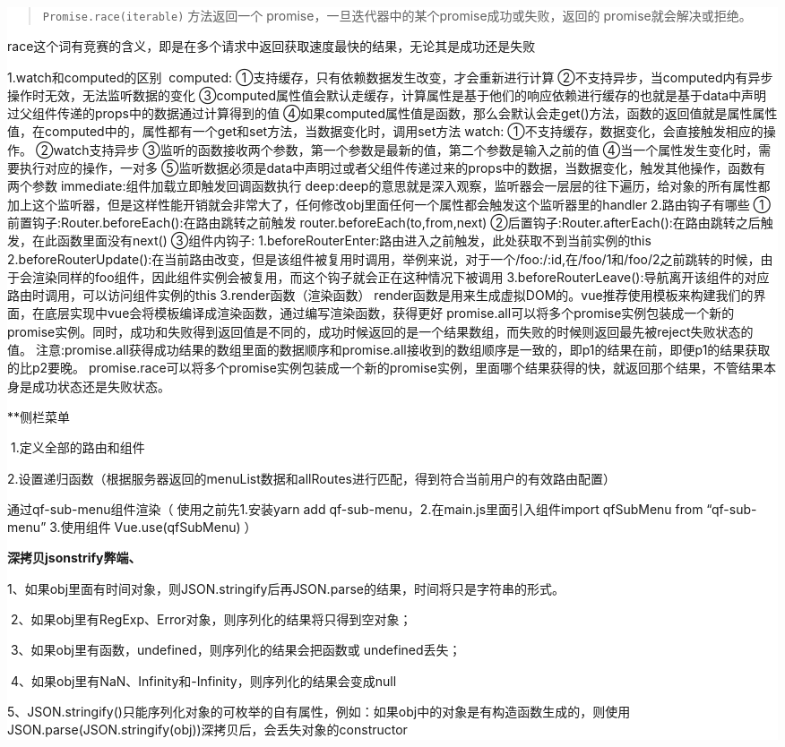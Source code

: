 > `Promise.race(iterable)` 方法返回一个 promise，一旦迭代器中的某个promise成功或失败，返回的 promise就会解决或拒绝。

race这个词有竞赛的含义，即是在多个请求中返回获取速度最快的结果，无论其是成功还是失败

1.watch和computed的区别
 computed:
①支持缓存，只有依赖数据发生改变，才会重新进行计算
②不支持异步，当computed内有异步操作时无效，无法监听数据的变化
③computed属性值会默认走缓存，计算属性是基于他们的响应依赖进行缓存的也就是基于data中声明过父组件传递的props中的数据通过计算得到的值
④如果computed属性值是函数，那么会默认会走get()方法，函数的返回值就是属性属性值，在computed中的，属性都有一个get和set方法，当数据变化时，调用set方法
watch:
①不支持缓存，数据变化，会直接触发相应的操作。
②watch支持异步
③监听的函数接收两个参数，第一个参数是最新的值，第二个参数是输入之前的值
④当一个属性发生变化时，需要执行对应的操作，一对多
⑤监听数据必须是data中声明过或者父组件传递过来的props中的数据，当数据变化，触发其他操作，函数有两个参数
immediate:组件加载立即触发回调函数执行
deep:deep的意思就是深入观察，监听器会一层层的往下遍历，给对象的所有属性都加上这个监听器，但是这样性能开销就会非常大了，任何修改obj里面任何一个属性都会触发这个监听器里的handler
2.路由钩子有哪些
①前置钩子:Router.beforeEach():在路由跳转之前触发
router.beforeEach(to,from,next)
②后置钩子:Router.afterEach():在路由跳转之后触发，在此函数里面没有next()
③组件内钩子:
1.beforeRouterEnter:路由进入之前触发，此处获取不到当前实例的this
2.beforeRouterUpdate():在当前路由改变，但是该组件被复用时调用，举例来说，对于一个/foo:/:id,在/foo/1和/foo/2之前跳转的时候，由于会渲染同样的foo组件，因此组件实例会被复用，而这个钩子就会正在这种情况下被调用
3.beforeRouterLeave():导航离开该组件的对应路由时调用，可以访问组件实例的this
3.render函数（渲染函数）
render函数是用来生成虚拟DOM的。vue推荐使用模板来构建我们的界面，在底层实现中vue会将模板编译成渲染函数，通过编写渲染函数，获得更好 
promise.all可以将多个promise实例包装成一个新的promise实例。同时，成功和失败得到返回值是不同的，成功时候返回的是一个结果数组，而失败的时候则返回最先被reject失败状态的值。
注意:promise.all获得成功结果的数组里面的数据顺序和promise.all接收到的数组顺序是一致的，即p1的结果在前，即便p1的结果获取的比p2要晚。
promise.race可以将多个promise实例包装成一个新的promise实例，里面哪个结果获得的快，就返回那个结果，不管结果本身是成功状态还是失败状态。



**侧栏菜单

​	1.定义全部的路由和组件

​	2.设置递归函数（根据服务器返回的menuList数据和allRoutes进行匹配，得到符合当前用户的有效路由配置）

通过qf-sub-menu组件渲染（  使用之前先1.安装yarn add qf-sub-menu，2.在main.js里面引入组件import qfSubMenu from “qf-sub-menu” 3.使用组件 Vue.use(qfSubMenu)  ）

**深拷贝jsonstrify弊端、**

​	1、如果obj里面有时间对象，则JSON.stringify后再JSON.parse的结果，时间将只是字符串的形式。

​	2、如果obj里有RegExp、Error对象，则序列化的结果将只得到空对象；

​	3、如果obj里有函数，undefined，则序列化的结果会把函数或 undefined丢失；

​	4、如果obj里有NaN、Infinity和-Infinity，则序列化的结果会变成null

​	5、JSON.stringify()只能序列化对象的可枚举的自有属性，例如：如果obj中的对象是有构造函数生成的，则使用JSON.parse(JSON.stringify(obj))深拷贝后，会丢失对象的constructor
